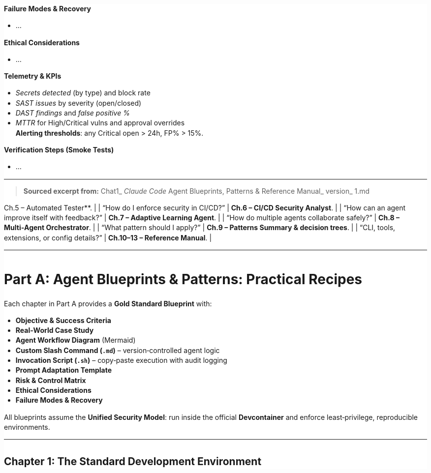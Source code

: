 **Failure Modes & Recovery**  
- …

**Ethical Considerations**  
- …

**Telemetry & KPIs**  
- *Secrets detected* (by type) and block rate  
- *SAST issues* by severity (open/closed)  
- *DAST findings* and *false positive %*  
- *MTTR* for High/Critical vulns and approval overrides  
**Alerting thresholds**: any Critical open > 24h, FP% > 15%.

**Verification Steps (Smoke Tests)**  
- …


---

> **Sourced excerpt from:** Chat1_ _Claude Code_ Agent Blueprints, Patterns & Reference Manual_ version_ 1.md

Ch.5 – Automated Tester**. |
| “How do I enforce security in CI/CD?” | **Ch.6 – CI/CD Security Analyst**. |
| “How can an agent improve itself with feedback?” | **Ch.7 – Adaptive Learning Agent**. |
| “How do multiple agents collaborate safely?” | **Ch.8 – Multi‑Agent Orchestrator**. |
| “What pattern should I apply?” | **Ch.9 – Patterns Summary & decision trees**. |
| “CLI, tools, extensions, or config details?” | **Ch.10–13 – Reference Manual**. |

---

# **Part A: Agent Blueprints & Patterns: Practical Recipes**

Each chapter in Part A provides a **Gold Standard Blueprint** with:

* **Objective & Success Criteria**  
* **Real‑World Case Study**  
* **Agent Workflow Diagram** (Mermaid)  
* **Custom Slash Command (`.md`)** – version‑controlled agent logic  
* **Invocation Script (`.sh`)** – copy‑paste execution with audit logging  
* **Prompt Adaptation Template**  
* **Risk & Control Matrix**  
* **Ethical Considerations**  
* **Failure Modes & Recovery**

All blueprints assume the **Unified Security Model**: run inside the official **Devcontainer** and enforce least‑privilege, reproducible environments.

---

## **Chapter 1: The Standard Development Environment**
